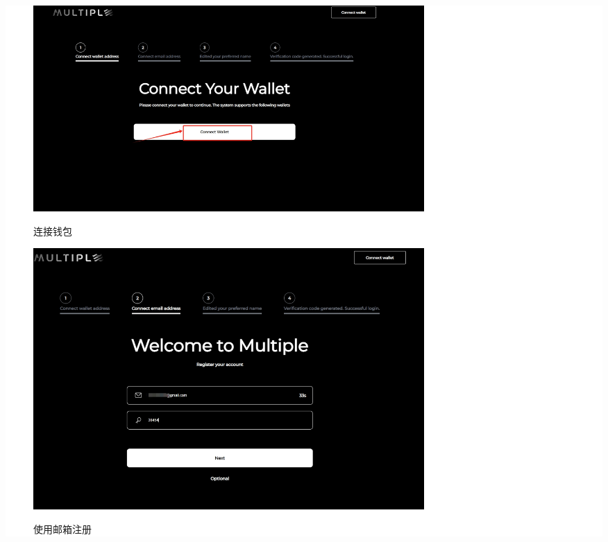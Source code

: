 <figure><img src="../../../.gitbook/assets/微信截图_20241223180829.png" alt="" width="563"><figcaption><p>连接钱包</p></figcaption></figure>

<figure><img src="../../../.gitbook/assets/微信截图_20241223181348.png" alt="" width="563"><figcaption><p>使用邮箱注册</p></figcaption></figure>
